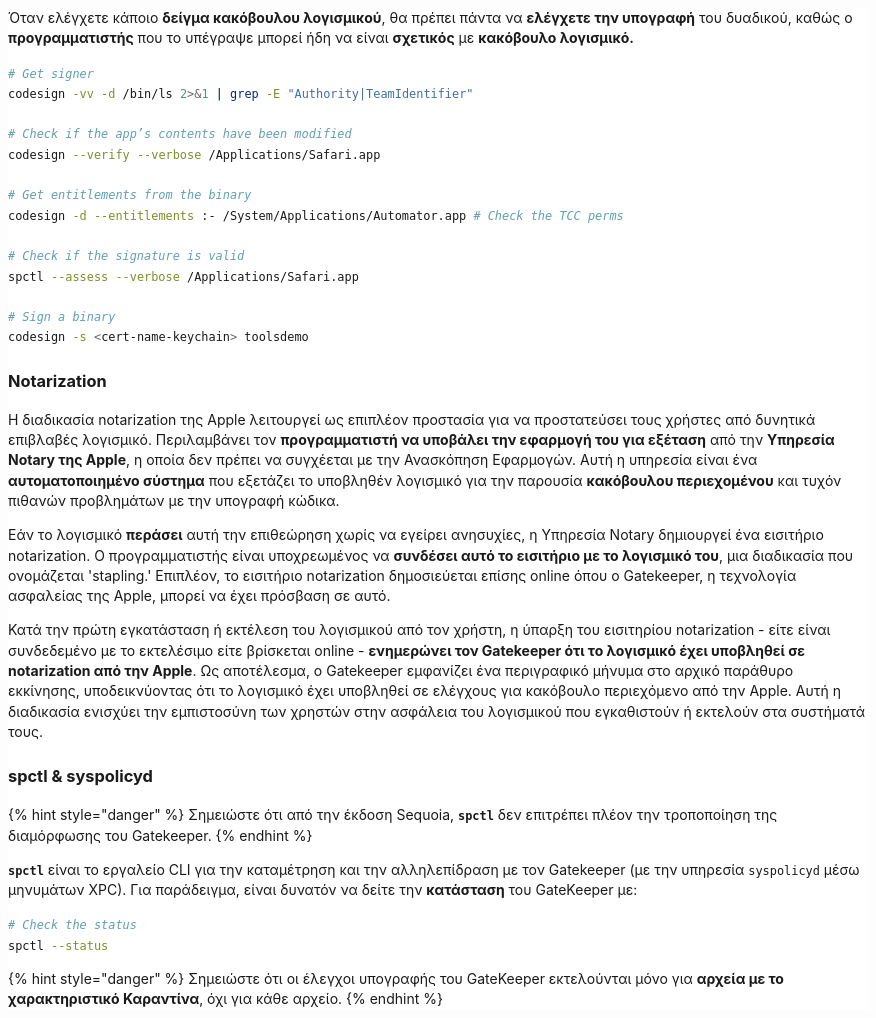 Όταν ελέγχετε κάποιο **δείγμα κακόβουλου λογισμικού**, θα πρέπει πάντα να **ελέγχετε την υπογραφή** του δυαδικού, καθώς ο **προγραμματιστής** που το υπέγραψε μπορεί ήδη να είναι **σχετικός** με **κακόβουλο λογισμικό.**
```bash
# Get signer
codesign -vv -d /bin/ls 2>&1 | grep -E "Authority|TeamIdentifier"

# Check if the app’s contents have been modified
codesign --verify --verbose /Applications/Safari.app

# Get entitlements from the binary
codesign -d --entitlements :- /System/Applications/Automator.app # Check the TCC perms

# Check if the signature is valid
spctl --assess --verbose /Applications/Safari.app

# Sign a binary
codesign -s <cert-name-keychain> toolsdemo
```
### Notarization

Η διαδικασία notarization της Apple λειτουργεί ως επιπλέον προστασία για να προστατεύσει τους χρήστες από δυνητικά επιβλαβές λογισμικό. Περιλαμβάνει τον **προγραμματιστή να υποβάλει την εφαρμογή του για εξέταση** από την **Υπηρεσία Notary της Apple**, η οποία δεν πρέπει να συγχέεται με την Ανασκόπηση Εφαρμογών. Αυτή η υπηρεσία είναι ένα **αυτοματοποιημένο σύστημα** που εξετάζει το υποβληθέν λογισμικό για την παρουσία **κακόβουλου περιεχομένου** και τυχόν πιθανών προβλημάτων με την υπογραφή κώδικα.

Εάν το λογισμικό **περάσει** αυτή την επιθεώρηση χωρίς να εγείρει ανησυχίες, η Υπηρεσία Notary δημιουργεί ένα εισιτήριο notarization. Ο προγραμματιστής είναι υποχρεωμένος να **συνδέσει αυτό το εισιτήριο με το λογισμικό του**, μια διαδικασία που ονομάζεται 'stapling.' Επιπλέον, το εισιτήριο notarization δημοσιεύεται επίσης online όπου ο Gatekeeper, η τεχνολογία ασφαλείας της Apple, μπορεί να έχει πρόσβαση σε αυτό.

Κατά την πρώτη εγκατάσταση ή εκτέλεση του λογισμικού από τον χρήστη, η ύπαρξη του εισιτηρίου notarization - είτε είναι συνδεδεμένο με το εκτελέσιμο είτε βρίσκεται online - **ενημερώνει τον Gatekeeper ότι το λογισμικό έχει υποβληθεί σε notarization από την Apple**. Ως αποτέλεσμα, ο Gatekeeper εμφανίζει ένα περιγραφικό μήνυμα στο αρχικό παράθυρο εκκίνησης, υποδεικνύοντας ότι το λογισμικό έχει υποβληθεί σε ελέγχους για κακόβουλο περιεχόμενο από την Apple. Αυτή η διαδικασία ενισχύει την εμπιστοσύνη των χρηστών στην ασφάλεια του λογισμικού που εγκαθιστούν ή εκτελούν στα συστήματά τους.

### spctl & syspolicyd

{% hint style="danger" %}
Σημειώστε ότι από την έκδοση Sequoia, **`spctl`** δεν επιτρέπει πλέον την τροποποίηση της διαμόρφωσης του Gatekeeper.
{% endhint %}

**`spctl`** είναι το εργαλείο CLI για την καταμέτρηση και την αλληλεπίδραση με τον Gatekeeper (με την υπηρεσία `syspolicyd` μέσω μηνυμάτων XPC). Για παράδειγμα, είναι δυνατόν να δείτε την **κατάσταση** του GateKeeper με:
```bash
# Check the status
spctl --status
```
{% hint style="danger" %}
Σημειώστε ότι οι έλεγχοι υπογραφής του GateKeeper εκτελούνται μόνο για **αρχεία με το χαρακτηριστικό Καραντίνα**, όχι για κάθε αρχείο.
{% endhint %}
